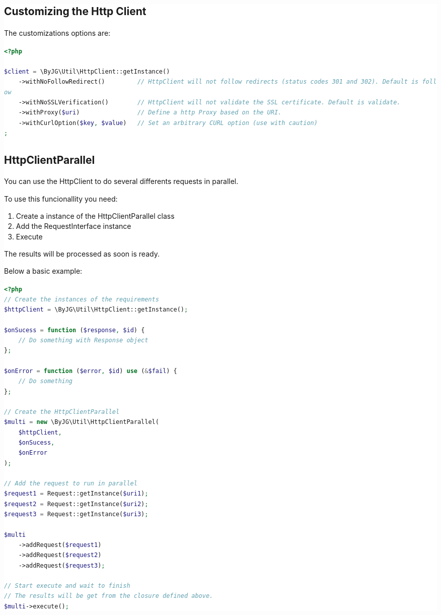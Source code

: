 ## Customizing the Http Client

The customizations options are:

```php
<?php

$client = \ByJG\Util\HttpClient::getInstance()
    ->withNoFollowRedirect()         // HttpClient will not follow redirects (status codes 301 and 302). Default is follow 
    ->withNoSSLVerification()        // HttpClient will not validate the SSL certificate. Default is validate.
    ->withProxy($uri)                // Define a http Proxy based on the URI. 
    ->withCurlOption($key, $value)   // Set an arbitrary CURL option (use with caution)
;

```


## HttpClientParallel

You can use the HttpClient to do several differents requests in parallel. 

To use this funcionallity you need:

1. Create a instance of the HttpClientParallel class
2. Add the RequestInterface instance
3. Execute

The results will be processed as soon is ready. 

Below a basic example:

```php
<?php
// Create the instances of the requirements
$httpClient = \ByJG\Util\HttpClient::getInstance();

$onSucess = function ($response, $id) {
    // Do something with Response object
};

$onError = function ($error, $id) use (&$fail) {
    // Do something
};

// Create the HttpClientParallel
$multi = new \ByJG\Util\HttpClientParallel(
    $httpClient,
    $onSucess,
    $onError
);

// Add the request to run in parallel
$request1 = Request::getInstance($uri1);
$request2 = Request::getInstance($uri2);
$request3 = Request::getInstance($uri3);

$multi
    ->addRequest($request1)
    ->addRequest($request2)
    ->addRequest($request3);

// Start execute and wait to finish
// The results will be get from the closure defined above. 
$multi->execute();
```